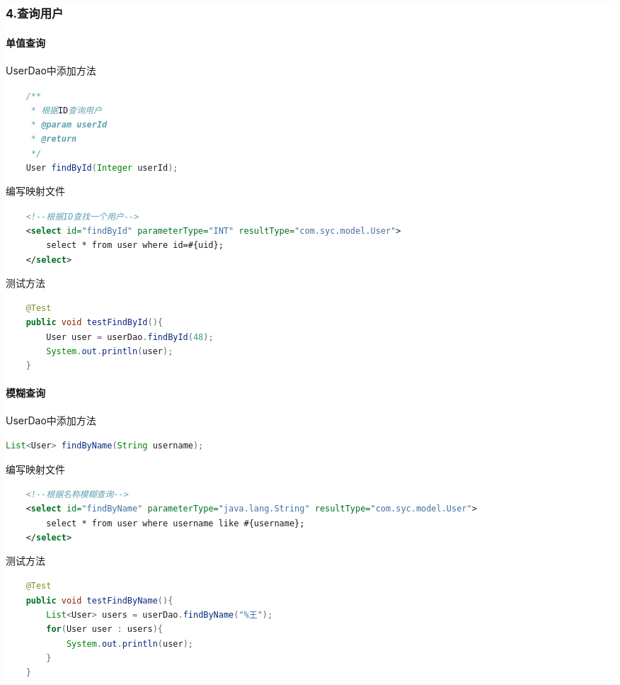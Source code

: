 ### 4.查询用户

#### 单值查询

UserDao中添加方法

```java
	/**
     * 根据ID查询用户
     * @param userId
     * @return
     */
    User findById(Integer userId);
```

编写映射文件

```xml
	<!--根据ID查找一个用户-->
    <select id="findById" parameterType="INT" resultType="com.syc.model.User">
        select * from user where id=#{uid};
    </select>
```

测试方法

```java
	@Test
    public void testFindById(){
        User user = userDao.findById(48);
        System.out.println(user);
    }
```

#### 模糊查询

UserDao中添加方法

```java
List<User> findByName(String username);
```

编写映射文件

```xml
	<!--根据名称模糊查询-->
    <select id="findByName" parameterType="java.lang.String" resultType="com.syc.model.User">
        select * from user where username like #{username};
    </select>
```

测试方法

```java
	@Test
    public void testFindByName(){
        List<User> users = userDao.findByName("%王");
        for(User user : users){
            System.out.println(user);
        }
    }
```
